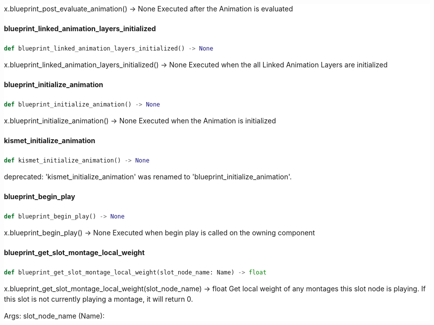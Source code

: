 x.blueprint_post_evaluate_animation() -> None
Executed after the Animation is evaluated

<a id="unreal.AnimInstance.blueprint_linked_animation_layers_initialized"></a>

#### blueprint_linked_animation_layers_initialized

```python
def blueprint_linked_animation_layers_initialized() -> None
```

x.blueprint_linked_animation_layers_initialized() -> None
Executed when the all Linked Animation Layers are initialized

<a id="unreal.AnimInstance.blueprint_initialize_animation"></a>

#### blueprint_initialize_animation

```python
def blueprint_initialize_animation() -> None
```

x.blueprint_initialize_animation() -> None
Executed when the Animation is initialized

<a id="unreal.AnimInstance.kismet_initialize_animation"></a>

#### kismet_initialize_animation

```python
def kismet_initialize_animation() -> None
```

deprecated: 'kismet_initialize_animation' was renamed to 'blueprint_initialize_animation'.

<a id="unreal.AnimInstance.blueprint_begin_play"></a>

#### blueprint_begin_play

```python
def blueprint_begin_play() -> None
```

x.blueprint_begin_play() -> None
Executed when begin play is called on the owning component

<a id="unreal.AnimInstance.blueprint_get_slot_montage_local_weight"></a>

#### blueprint_get_slot_montage_local_weight

```python
def blueprint_get_slot_montage_local_weight(slot_node_name: Name) -> float
```

x.blueprint_get_slot_montage_local_weight(slot_node_name) -> float
Get local weight of any montages this slot node is playing. If this slot is not currently playing a montage, it will return 0.

Args:
    slot_node_name (Name): 
